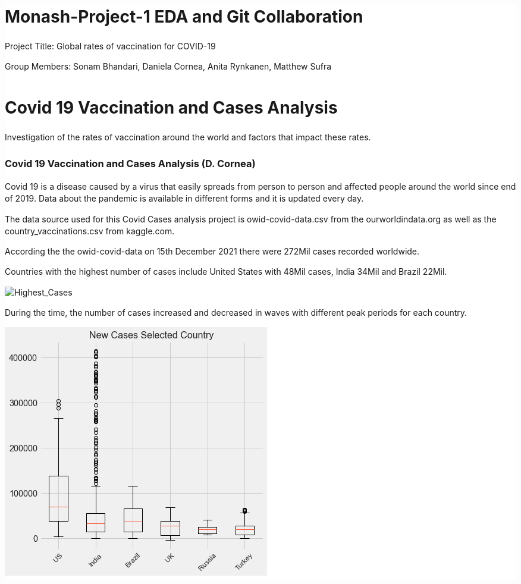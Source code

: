 
# Monash-Project-1 EDA and Git Collaboration
Project Title:
Global rates of vaccination for COVID-19

Group Members:
Sonam Bhandari, Daniela Cornea, Anita Rynkanen, Matthew Sufra

# Covid 19 Vaccination and Cases Analysis
Investigation of the rates of vaccination around the world and factors that impact these rates.
### Covid 19 Vaccination and Cases Analysis (D. Cornea)

Covid 19 is a disease caused by a virus that easily spreads from person to person and affected people around the world since end of 2019. Data about the pandemic is available in different forms and it is updated every day.

The data source used for this Covid Cases analysis project is owid-covid-data.csv from the ourworldindata.org as well as the country_vaccinations.csv from kaggle.com.

According the the owid-covid-data on 15th December 2021 there were 272Mil cases recorded worldwide.

Countries with the highest number of cases include United States with 48Mil cases, India 34Mil and Brazil 22Mil.

![Highest_Cases](https://github.com/MSufra/Monash-Project-1/blob/main/DC%20Output/DC%20Figures/Fig%20DC%20Highest%20Number%20of%20Cases%20by%20Country.png)


During the time, the number of cases increased and decreased in waves with different peak periods for each country. 

![(New_Cases)](https://github.com/DCornea5/Monash-Project-1/blob/main/DC%20Output/DC%20Figures/Fig%20DC%20Box%20Plot%20New%20Cases%20Selected%20Countries.png)
